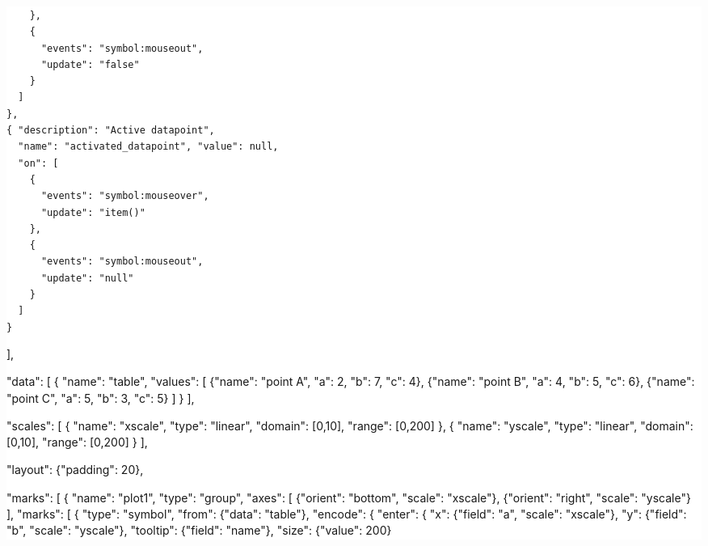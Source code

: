         },
        {
          "events": "symbol:mouseout",
          "update": "false"
        }
      ]
    },
    { "description": "Active datapoint",
      "name": "activated_datapoint", "value": null,
      "on": [
        {
          "events": "symbol:mouseover",
          "update": "item()"
        },
        {
          "events": "symbol:mouseout",
          "update": "null"
        }
      ]
    }
  ],

  "data": [
    {
      "name": "table",
      "values": [
        {"name": "point A", "a": 2, "b": 7, "c": 4},
        {"name": "point B", "a": 4, "b": 5, "c": 6},
        {"name": "point C", "a": 5, "b": 3, "c": 5}
      ]
    }
  ],

  "scales": [
    { "name": "xscale",
      "type": "linear",
      "domain": [0,10],
      "range": [0,200]
    },
    { "name": "yscale",
      "type": "linear",
      "domain": [0,10],
      "range": [0,200]
    }
  ],

  "layout": {"padding": 20},

  "marks": [
    { "name": "plot1",
      "type": "group",
      "axes": [
        {"orient": "bottom", "scale": "xscale"},
        {"orient": "right", "scale": "yscale"}
      ],
      "marks": [
        {
          "type": "symbol",
          "from": {"data": "table"},
          "encode": {
            "enter": {
              "x": {"field": "a", "scale": "xscale"},
              "y": {"field": "b", "scale": "yscale"},
              "tooltip": {"field": "name"},
              "size": {"value": 200}